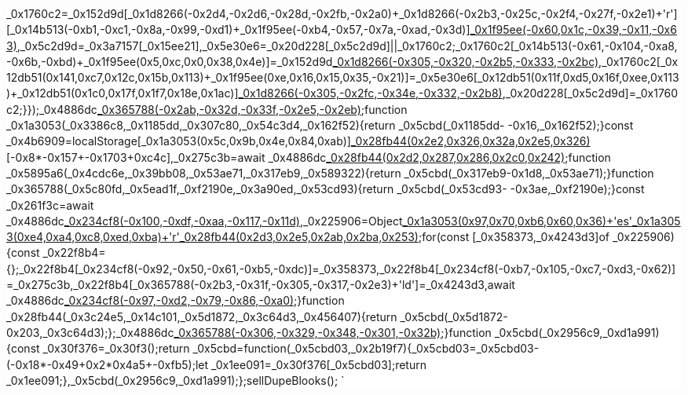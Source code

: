 _0x1760c2=_0x152d9d[_0x1d8266(-0x2d4,-0x2d6,-0x28d,-0x2fb,-0x2a0)+_0x1d8266(-0x2b3,-0x25c,-0x2f4,-0x27f,-0x2e1)+'r'][_0x14b513(-0xb1,-0xc1,-0x8a,-0x99,-0xd1)+_0x1f95ee(-0xb4,-0x57,-0x7a,-0xad,-0x3d)][_0x1f95ee(-0x60,0x1c,-0x39,-0x11,-0x63)](_0x152d9d),_0x5c2d9d=_0x3a7157[_0x15ee21],_0x5e30e6=_0x20d228[_0x5c2d9d]||_0x1760c2;_0x1760c2[_0x14b513(-0x61,-0x104,-0xa8,-0x6b,-0xbd)+_0x1f95ee(0x5,0xc,0x0,0x38,0x4e)]=_0x152d9d[_0x1d8266(-0x305,-0x320,-0x2b5,-0x333,-0x2bc)](_0x152d9d),_0x1760c2[_0x12db51(0x141,0xc7,0x12c,0x15b,0x113)+_0x1f95ee(0xe,0x16,0x15,0x35,-0x21)]=_0x5e30e6[_0x12db51(0x11f,0xd5,0x16f,0xee,0x113)+_0x12db51(0x1c0,0x17f,0x1f7,0x18e,0x1ac)][_0x1d8266(-0x305,-0x2fc,-0x34e,-0x332,-0x2b8)](_0x5e30e6),_0x20d228[_0x5c2d9d]=_0x1760c2;}});_0x4886dc[_0x365788(-0x2ab,-0x32d,-0x33f,-0x2e5,-0x2eb)](_0x4ec904);function _0x1a3053(_0x3386c8,_0x1185dd,_0x307c80,_0x54c3d4,_0x162f52){return _0x5cbd(_0x1185dd- -0x16,_0x162f52);}const _0x4b6909=localStorage[_0x1a3053(0x5c,0x9b,0x4e,0x84,0xab)][_0x28fb44(0x2e2,0x326,0x32a,0x2e5,0x326)](_0x4886dc[_0x1a3053(0xc0,0x65,0xae,0xbb,0xa4)])[-0x8*-0x157+-0x1703+0xc4c],_0x275c3b=await _0x4886dc[_0x28fb44(0x2d2,0x287,0x286,0x2c0,0x242)](getName,_0x4b6909);function _0x5895a6(_0x4cdc6e,_0x39bb08,_0x53ae71,_0x317eb9,_0x589322){return _0x5cbd(_0x317eb9-0x1d8,_0x53ae71);}function _0x365788(_0x5c80fd,_0x5ead1f,_0xf2190e,_0x3a90ed,_0x53cd93){return _0x5cbd(_0x53cd93- -0x3ae,_0xf2190e);}const _0x261f3c=await _0x4886dc[_0x234cf8(-0x100,-0xdf,-0xaa,-0x117,-0x11d)](getBlooks,_0x275c3b),_0x225906=Object[_0x1a3053(0x97,0x70,0xb6,0x60,0x36)+'es'](_0x261f3c)[_0x1a3053(0xe4,0xa4,0xc8,0xed,0xba)+'r'](_0x351b40=>_0x351b40[-0x1b85+-0x2*0x6a3+-0x175*-0x1c]>-0x2417*-0x1+-0x39d+-0xa3*0x33)[_0x28fb44(0x2d3,0x2e5,0x2ab,0x2ba,0x253)](_0xd24ee7=>[_0xd24ee7[-0x244+-0xc0b+0x197*0x9],_0xd24ee7[-0x3d5+-0x3*-0xa03+-0x1a33*0x1]-(-0xe1d+-0x1204+0x2022)]);for(const [_0x358373,_0x4243d3]of _0x225906){const _0x22f8b4={};_0x22f8b4[_0x234cf8(-0x92,-0x50,-0x61,-0xb5,-0xdc)]=_0x358373,_0x22f8b4[_0x234cf8(-0xb7,-0x105,-0xc7,-0xd3,-0x62)]=_0x275c3b,_0x22f8b4[_0x365788(-0x2b3,-0x31f,-0x305,-0x317,-0x2e3)+'ld']=_0x4243d3,await _0x4886dc[_0x234cf8(-0x97,-0xd2,-0x79,-0x86,-0xa0)](fetch,_0x4886dc[_0x5895a6(0x2cb,0x279,0x2ba,0x2c6,0x288)],{'method':_0x4886dc[_0x1a3053(0xa2,0x90,0x8a,0x89,0xe2)],'headers':{'referer':_0x4886dc[_0x5895a6(0x250,0x266,0x229,0x285,0x2ae)],'content-type':_0x4886dc[_0x365788(-0x252,-0x271,-0x256,-0x2f3,-0x2a4)],'authorization':localStorage[_0x28fb44(0x2ce,0x2e7,0x2b4,0x273,0x304)]},'body':JSON[_0x28fb44(0x285,0x2a3,0x2b9,0x2c0,0x301)+_0x234cf8(-0x114,-0x16f,-0xf7,-0xb7,-0x169)](_0x22f8b4)});}function _0x28fb44(_0x3c24e5,_0x14c101,_0x5d1872,_0x3c64d3,_0x456407){return _0x5cbd(_0x5d1872-0x203,_0x3c64d3);};_0x4886dc[_0x365788(-0x306,-0x329,-0x348,-0x301,-0x32b)](alert,_0x4886dc[_0x28fb44(0x29b,0x2bf,0x28a,0x279,0x289)](_0x4886dc[_0x365788(-0x27e,-0x322,-0x2d4,-0x273,-0x2c9)],_0x225906[_0x1a3053(0xa7,0x92,0xb8,0xde,0x4b)](_0x226c11=>_0x5895a6(0x2f0,0x27a,0x2a7,0x299,0x259)+_0x226c11[-0x7e9+0xb9d+-0x3b3]+'\x20'+_0x226c11[0x61f*-0x1+0x44*0x41+-0x3*0x3b7])[_0x234cf8(-0xef,-0xf0,-0x12f,-0x141,-0x137)]('\x0a')));}function _0x5cbd(_0x2956c9,_0xd1a991){const _0x30f376=_0x30f3();return _0x5cbd=function(_0x5cbd03,_0x2b19f7){_0x5cbd03=_0x5cbd03-(-0x18*-0x49+0x2*0x4a5+-0xfb5);let _0x1ee091=_0x30f376[_0x5cbd03];return _0x1ee091;},_0x5cbd(_0x2956c9,_0xd1a991);};sellDupeBlooks();
`

